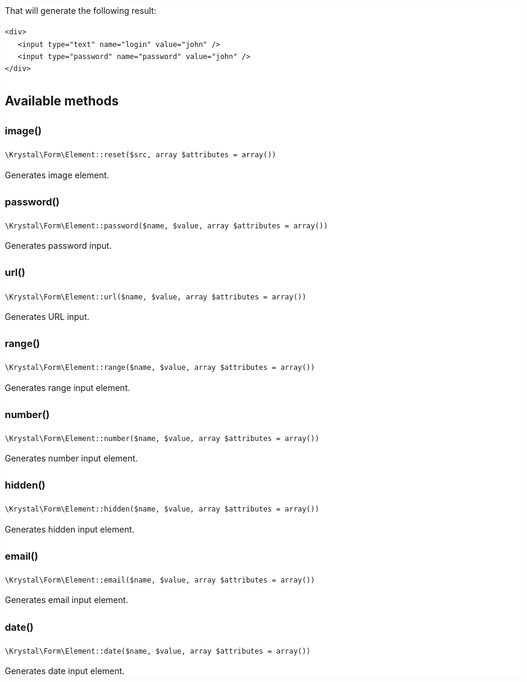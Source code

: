 That will generate the following result:

    <div>
       <input type="text" name="login" value="john" />
       <input type="password" name="password" value="john" />
    </div>

## Available methods

### image()

    \Krystal\Form\Element::reset($src, array $attributes = array())

Generates image element.

### password()

    \Krystal\Form\Element::password($name, $value, array $attributes = array())

Generates password input.

### url()

    \Krystal\Form\Element::url($name, $value, array $attributes = array())
    
Generates URL input.

### range()

    \Krystal\Form\Element::range($name, $value, array $attributes = array())
    
Generates range input element.

### number()

    \Krystal\Form\Element::number($name, $value, array $attributes = array())

Generates number input element.

### hidden()

    \Krystal\Form\Element::hidden($name, $value, array $attributes = array())

Generates hidden input element.

### email()

    \Krystal\Form\Element::email($name, $value, array $attributes = array())

Generates email input element.

### date()

    \Krystal\Form\Element::date($name, $value, array $attributes = array())

Generates date input element.
